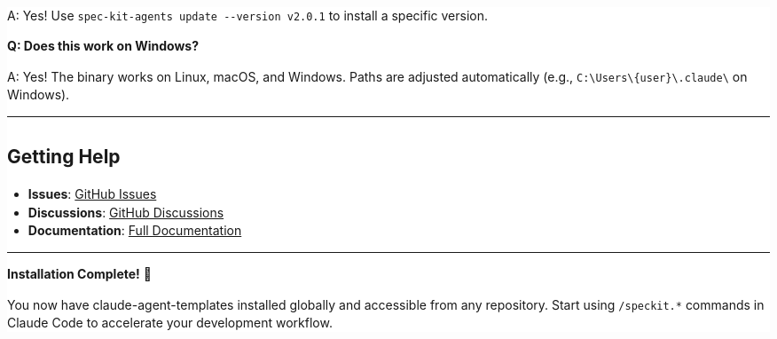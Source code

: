 A: Yes! Use `spec-kit-agents update --version v2.0.1` to install a specific version.

**Q: Does this work on Windows?**

A: Yes! The binary works on Linux, macOS, and Windows. Paths are adjusted automatically (e.g., `C:\Users\{user}\.claude\` on Windows).

---

## Getting Help

- **Issues**: [GitHub Issues](https://github.com/dkoenawan/claude-agent-templates/issues)
- **Discussions**: [GitHub Discussions](https://github.com/dkoenawan/claude-agent-templates/discussions)
- **Documentation**: [Full Documentation](../../README.md)

---

**Installation Complete!** 🎉

You now have claude-agent-templates installed globally and accessible from any repository. Start using `/speckit.*` commands in Claude Code to accelerate your development workflow.
